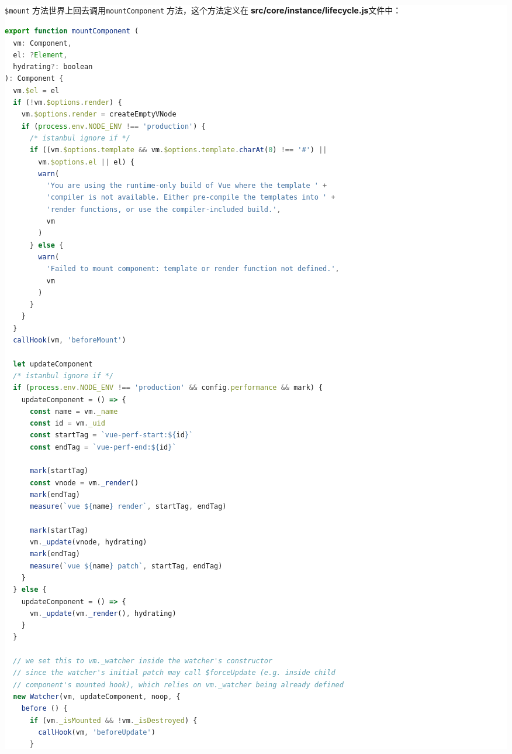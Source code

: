 `$mount` 方法世界上回去调用`mountComponent` 方法，这个方法定义在 **src/core/instance/lifecycle.js**文件中：

```js
export function mountComponent (
  vm: Component,
  el: ?Element,
  hydrating?: boolean
): Component {
  vm.$el = el
  if (!vm.$options.render) {
    vm.$options.render = createEmptyVNode
    if (process.env.NODE_ENV !== 'production') {
      /* istanbul ignore if */
      if ((vm.$options.template && vm.$options.template.charAt(0) !== '#') ||
        vm.$options.el || el) {
        warn(
          'You are using the runtime-only build of Vue where the template ' +
          'compiler is not available. Either pre-compile the templates into ' +
          'render functions, or use the compiler-included build.',
          vm
        )
      } else {
        warn(
          'Failed to mount component: template or render function not defined.',
          vm
        )
      }
    }
  }
  callHook(vm, 'beforeMount')

  let updateComponent
  /* istanbul ignore if */
  if (process.env.NODE_ENV !== 'production' && config.performance && mark) {
    updateComponent = () => {
      const name = vm._name
      const id = vm._uid
      const startTag = `vue-perf-start:${id}`
      const endTag = `vue-perf-end:${id}`

      mark(startTag)
      const vnode = vm._render()
      mark(endTag)
      measure(`vue ${name} render`, startTag, endTag)

      mark(startTag)
      vm._update(vnode, hydrating)
      mark(endTag)
      measure(`vue ${name} patch`, startTag, endTag)
    }
  } else {
    updateComponent = () => {
      vm._update(vm._render(), hydrating)
    }
  }

  // we set this to vm._watcher inside the watcher's constructor
  // since the watcher's initial patch may call $forceUpdate (e.g. inside child
  // component's mounted hook), which relies on vm._watcher being already defined
  new Watcher(vm, updateComponent, noop, {
    before () {
      if (vm._isMounted && !vm._isDestroyed) {
        callHook(vm, 'beforeUpdate')
      }
```